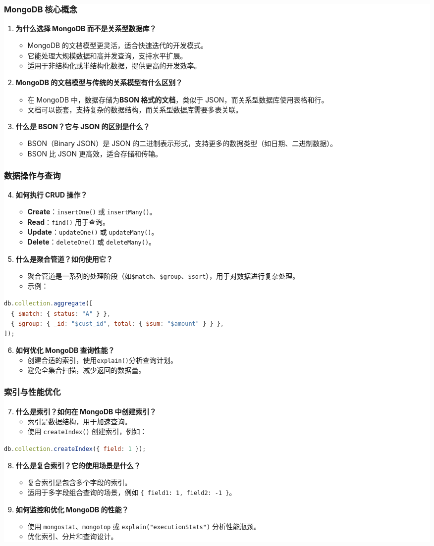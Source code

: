 ### MongoDB 核心概念

1. **为什么选择 MongoDB 而不是关系型数据库？**

   - MongoDB 的文档模型更灵活，适合快速迭代的开发模式。
   - 它能处理大规模数据和高并发查询，支持水平扩展。
   - 适用于非结构化或半结构化数据，提供更高的开发效率。

2. **MongoDB 的文档模型与传统的关系模型有什么区别？**

   - 在 MongoDB 中，数据存储为**BSON 格式的文档**，类似于 JSON，而关系型数据库使用表格和行。
   - 文档可以嵌套，支持复杂的数据结构，而关系型数据库需要多表关联。

3. **什么是 BSON？它与 JSON 的区别是什么？**
   - BSON（Binary JSON）是 JSON 的二进制表示形式，支持更多的数据类型（如日期、二进制数据）。
   - BSON 比 JSON 更高效，适合存储和传输。

### 数据操作与查询

4. **如何执行 CRUD 操作？**

   - **Create**：`insertOne()` 或 `insertMany()`。
   - **Read**：`find()` 用于查询。
   - **Update**：`updateOne()` 或 `updateMany()`。
   - **Delete**：`deleteOne()` 或 `deleteMany()`。

5. **什么是聚合管道？如何使用它？**
   - 聚合管道是一系列的处理阶段（如`$match`、`$group`、`$sort`），用于对数据进行复杂处理。
   - 示例：

```js
db.collection.aggregate([
  { $match: { status: "A" } },
  { $group: { _id: "$cust_id", total: { $sum: "$amount" } } },
]);
```

6. **如何优化 MongoDB 查询性能？**
   - 创建合适的索引，使用`explain()`分析查询计划。
   - 避免全集合扫描，减少返回的数据量。

### 索引与性能优化

7. **什么是索引？如何在 MongoDB 中创建索引？**
   - 索引是数据结构，用于加速查询。
   - 使用 `createIndex()` 创建索引，例如：

```js
db.collection.createIndex({ field: 1 });
```

8. **什么是复合索引？它的使用场景是什么？**

   - 复合索引是包含多个字段的索引。
   - 适用于多字段组合查询的场景，例如 `{ field1: 1, field2: -1 }`。

9. **如何监控和优化 MongoDB 的性能？**
   - 使用 `mongostat`、`mongotop` 或 `explain("executionStats")` 分析性能瓶颈。
   - 优化索引、分片和查询设计。
